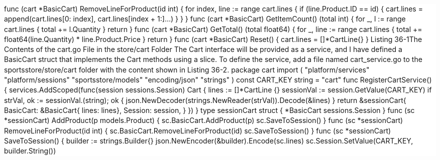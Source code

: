 func (cart *BasicCart) RemoveLineForProduct(id int) {
    for index, line := range cart.lines {
        if (line.Product.ID == id) {
            cart.lines = append(cart.lines[0: index], cart.lines[index + 1:]...)
        }
    }
}
func (cart *BasicCart) GetItemCount() (total int) {
    for _, l := range cart.lines {
        total += l.Quantity
    }
    return
}
func (cart *BasicCart) GetTotal() (total float64) {
    for _, line := range cart.lines {
        total += float64(line.Quantity) * line.Product.Price
    }
    return
}
func (cart *BasicCart) Reset() {
    cart.lines = []*CartLine{}
}
Listing 36-1The Contents of the cart.go File in the store/cart Folder
The Cart interface will be provided as a service, and I have defined a BasicCart struct that implements the Cart methods using a slice. To define the service, add a file named cart_service.go to the sportsstore/store/cart folder with the content shown in Listing 36-2.
package cart
import (
    "platform/services"
    "platform/sessions"
    "sportsstore/models"
    "encoding/json"
    "strings"
)
const CART_KEY string = "cart"
func RegisterCartService() {
    services.AddScoped(func(session sessions.Session) Cart {
        lines := []*CartLine {}
        sessionVal := session.GetValue(CART_KEY)
        if strVal, ok := sessionVal.(string); ok {
            json.NewDecoder(strings.NewReader(strVal)).Decode(&lines)
        }
        return &sessionCart{
            BasicCart: &BasicCart{ lines: lines},
            Session: session,
        }
    })
}
type sessionCart struct {
    *BasicCart
    sessions.Session
}
func (sc *sessionCart) AddProduct(p models.Product) {
    sc.BasicCart.AddProduct(p)
    sc.SaveToSession()
}
func (sc *sessionCart) RemoveLineForProduct(id int) {
    sc.BasicCart.RemoveLineForProduct(id)
    sc.SaveToSession()
}
func (sc *sessionCart) SaveToSession() {
    builder := strings.Builder{}
    json.NewEncoder(&builder).Encode(sc.lines)
    sc.Session.SetValue(CART_KEY, builder.String())